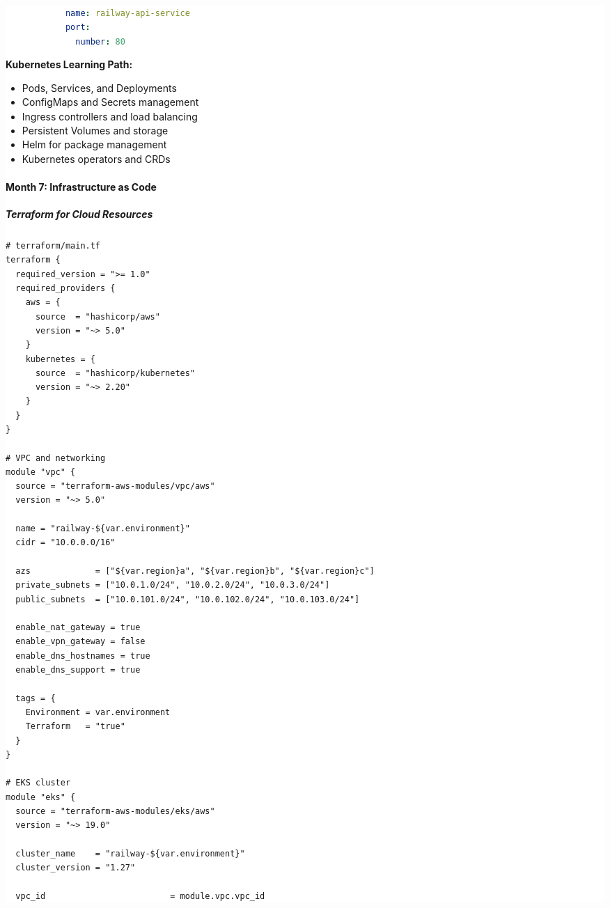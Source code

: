 ```yaml
            name: railway-api-service
            port:
              number: 80
```

**Kubernetes Learning Path:**
- Pods, Services, and Deployments
- ConfigMaps and Secrets management
- Ingress controllers and load balancing
- Persistent Volumes and storage
- Helm for package management
- Kubernetes operators and CRDs

#### **Month 7: Infrastructure as Code**

##### **Terraform for Cloud Resources**
```hcl
# terraform/main.tf
terraform {
  required_version = ">= 1.0"
  required_providers {
    aws = {
      source  = "hashicorp/aws"
      version = "~> 5.0"
    }
    kubernetes = {
      source  = "hashicorp/kubernetes"
      version = "~> 2.20"
    }
  }
}

# VPC and networking
module "vpc" {
  source = "terraform-aws-modules/vpc/aws"
  version = "~> 5.0"

  name = "railway-${var.environment}"
  cidr = "10.0.0.0/16"

  azs             = ["${var.region}a", "${var.region}b", "${var.region}c"]
  private_subnets = ["10.0.1.0/24", "10.0.2.0/24", "10.0.3.0/24"]
  public_subnets  = ["10.0.101.0/24", "10.0.102.0/24", "10.0.103.0/24"]

  enable_nat_gateway = true
  enable_vpn_gateway = false
  enable_dns_hostnames = true
  enable_dns_support = true

  tags = {
    Environment = var.environment
    Terraform   = "true"
  }
}

# EKS cluster
module "eks" {
  source = "terraform-aws-modules/eks/aws"
  version = "~> 19.0"

  cluster_name    = "railway-${var.environment}"
  cluster_version = "1.27"

  vpc_id                         = module.vpc.vpc_id
```
